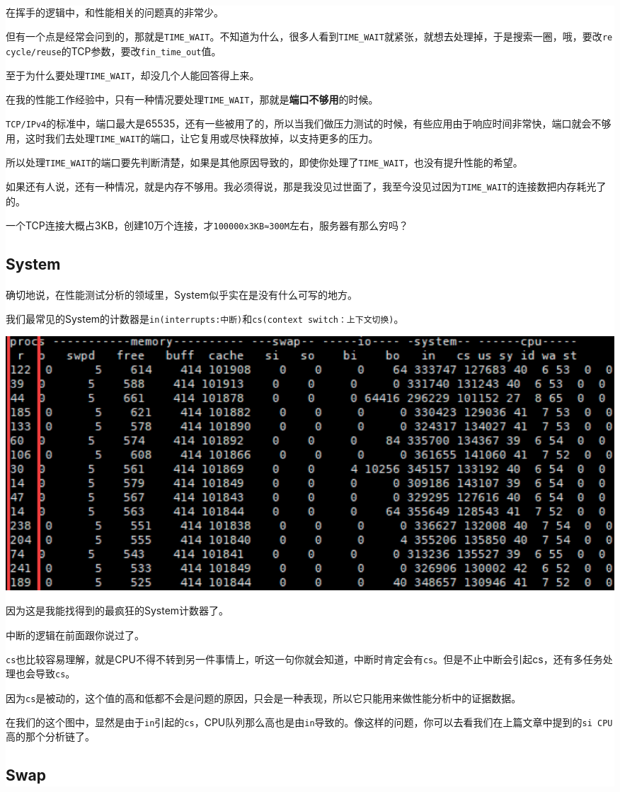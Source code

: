 在挥手的逻辑中，和性能相关的问题真的非常少。

但有一个点是经常会问到的，那就是`TIME_WAIT`。不知道为什么，很多人看到`TIME_WAIT`就紧张，就想去处理掉，于是搜索一圈，哦，要改`recycle/reuse`的TCP参数，要改`fin_time_out`值。

至于为什么要处理`TIME_WAIT`，却没几个人能回答得上来。

在我的性能工作经验中，只有一种情况要处理`TIME_WAIT`，那就是**端口不够用**的时候。

`TCP/IPv4`的标准中，端口最大是65535，还有一些被用了的，所以当我们做压力测试的时候，有些应用由于响应时间非常快，端口就会不够用，这时我们去处理`TIME_WAIT`的端口，让它复用或尽快释放掉，以支持更多的压力。

所以处理`TIME_WAIT`的端口要先判断清楚，如果是其他原因导致的，即使你处理了`TIME_WAIT`，也没有提升性能的希望。

如果还有人说，还有一种情况，就是内存不够用。我必须得说，那是我没见过世面了，我至今没见过因为`TIME_WAIT`的连接数把内存耗光了的。

一个TCP连接大概占3KB，创建10万个连接，才`100000x3KB≈300M`左右，服务器有那么穷吗？

## System

确切地说，在性能测试分析的领域里，System似乎实在是没有什么可写的地方。

我们最常见的System的计数器是`in(interrupts:中断)`和`cs(context switch：上下文切换)`。

![](./httpsstatic001geekbangorgresourceimagec406c4b16ca370a2ffa1482915cf3ad57206.png)

因为这是我能找得到的最疯狂的System计数器了。

中断的逻辑在前面跟你说过了。

`cs`也比较容易理解，就是CPU不得不转到另一件事情上，听这一句你就会知道，中断时肯定会有`cs`。但是不止中断会引起cs，还有多任务处理也会导致`cs`。

因为`cs`是被动的，这个值的高和低都不会是问题的原因，只会是一种表现，所以它只能用来做性能分析中的证据数据。

在我们的这个图中，显然是由于`in`引起的`cs`，CPU队列那么高也是由`in`导致的。像这样的问题，你可以去看我们在上篇文章中提到的`si CPU`高的那个分析链了。

## Swap

